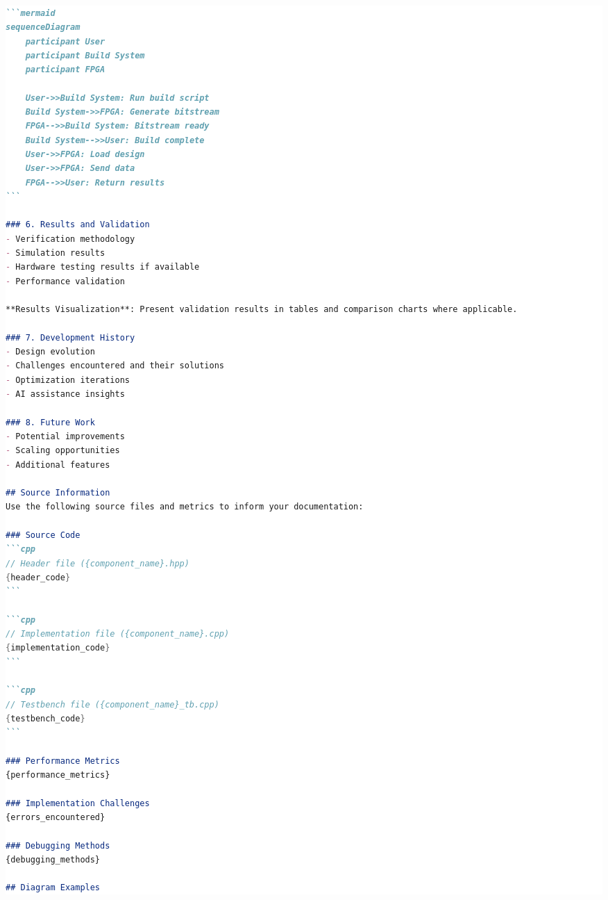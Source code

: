 ````markdown
```mermaid
sequenceDiagram
    participant User
    participant Build System
    participant FPGA
    
    User->>Build System: Run build script
    Build System->>FPGA: Generate bitstream
    FPGA-->>Build System: Bitstream ready
    Build System-->>User: Build complete
    User->>FPGA: Load design
    User->>FPGA: Send data
    FPGA-->>User: Return results
```

### 6. Results and Validation
- Verification methodology
- Simulation results
- Hardware testing results if available
- Performance validation

**Results Visualization**: Present validation results in tables and comparison charts where applicable.

### 7. Development History
- Design evolution
- Challenges encountered and their solutions
- Optimization iterations
- AI assistance insights

### 8. Future Work
- Potential improvements
- Scaling opportunities
- Additional features

## Source Information
Use the following source files and metrics to inform your documentation:

### Source Code
```cpp
// Header file ({component_name}.hpp)
{header_code}
```

```cpp
// Implementation file ({component_name}.cpp)
{implementation_code}
```

```cpp
// Testbench file ({component_name}_tb.cpp)
{testbench_code}
```

### Performance Metrics
{performance_metrics}

### Implementation Challenges
{errors_encountered}

### Debugging Methods
{debugging_methods}

## Diagram Examples
````
